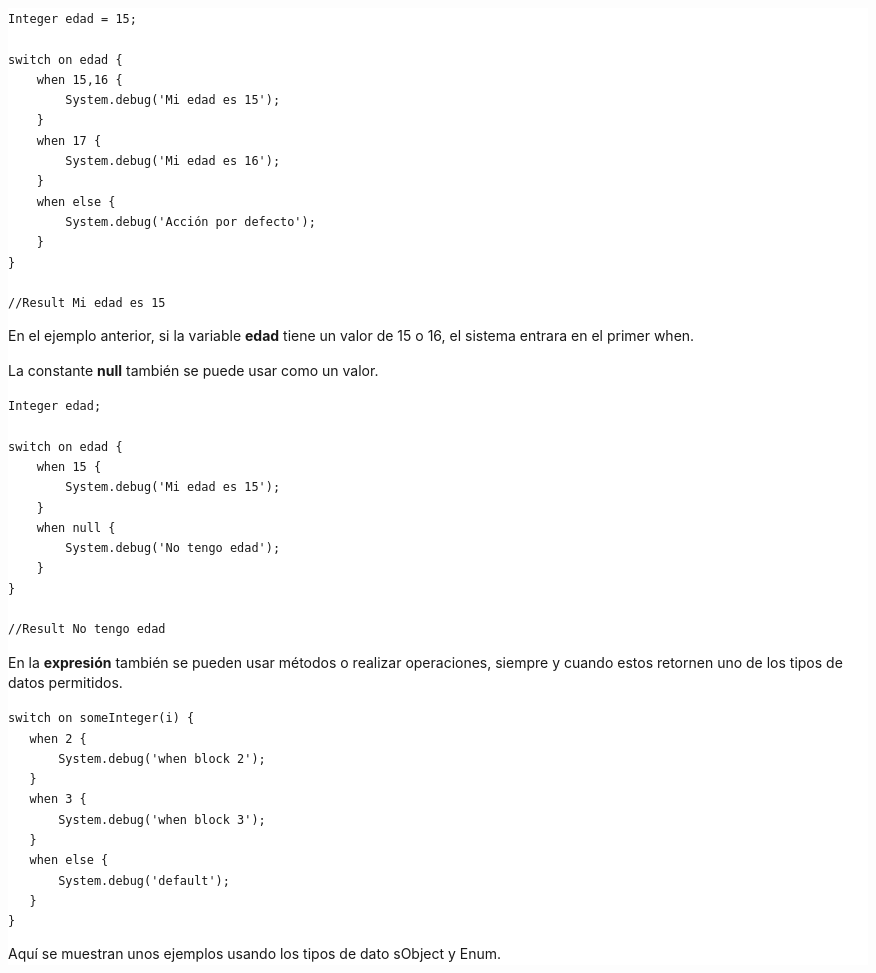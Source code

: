 ```Apex
Integer edad = 15;

switch on edad {
    when 15,16 {		
        System.debug('Mi edad es 15');
    }	
    when 17 {		
        System.debug('Mi edad es 16');
    }
    when else {	
        System.debug('Acción por defecto');
    }
}

//Result Mi edad es 15
``` 
En el ejemplo anterior, si la variable **edad** tiene un valor de 15 o 16, el sistema entrara en el primer when. 

La constante **null** también se puede usar como un valor. 

```Apex
Integer edad;

switch on edad {
    when 15 {		
        System.debug('Mi edad es 15');
    }	
    when null {		
        System.debug('No tengo edad');
    }
}

//Result No tengo edad
``` 

En la **expresión** también se pueden usar métodos o realizar operaciones, siempre y cuando estos retornen uno de los tipos de datos permitidos.

```Apex
switch on someInteger(i) {
   when 2 {
       System.debug('when block 2');
   }
   when 3 {
       System.debug('when block 3');
   }
   when else {
       System.debug('default');
   }
}
``` 

Aquí se muestran unos ejemplos usando los tipos de dato sObject y Enum.
